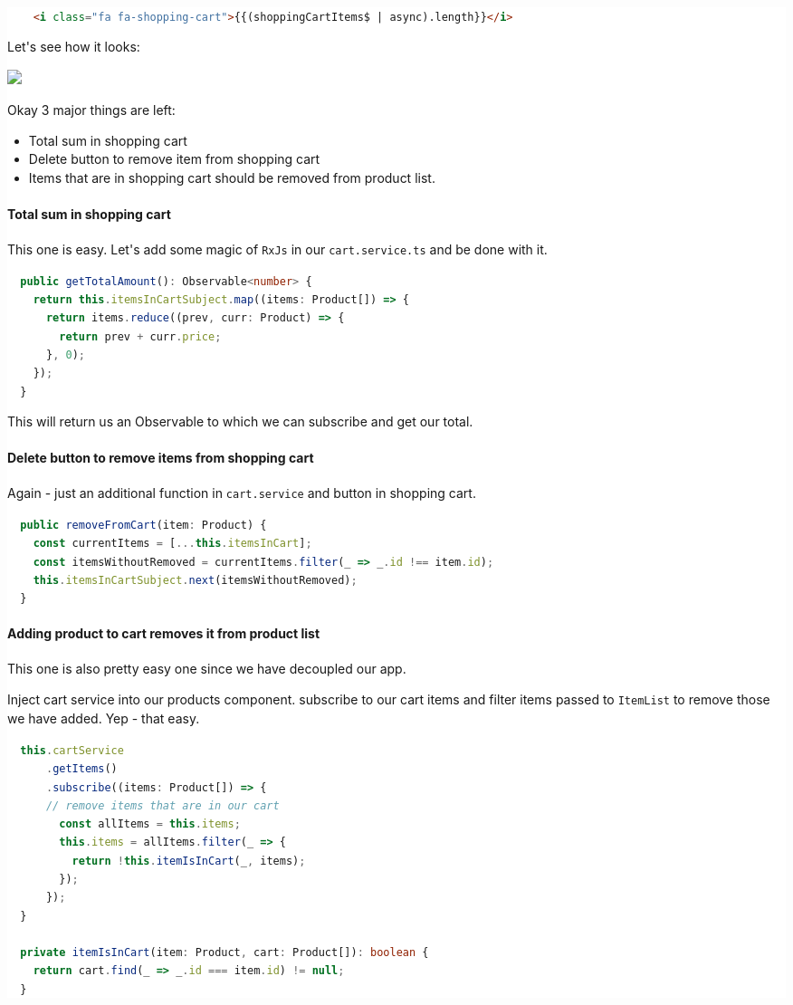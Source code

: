 ```html
    <i class="fa fa-shopping-cart">{{(shoppingCartItems$ | async).length}}</i>
```

Let's see how it looks:

![](/images/2017/02/Feb-12-2017-15-06-46.gif)

Okay 3 major things are left:

- Total sum in shopping cart
- Delete button to remove item from shopping cart
- Items that are in shopping cart should be removed from product list.

#### Total sum in shopping cart

This one is easy. Let's add some magic of `RxJs` in our `cart.service.ts` and be done with it.

```typescript
  public getTotalAmount(): Observable<number> {
    return this.itemsInCartSubject.map((items: Product[]) => {
      return items.reduce((prev, curr: Product) => {
        return prev + curr.price;
      }, 0);
    });
  }
```

This will return us an Observable to which we can subscribe and get our total.

#### Delete button to remove items from shopping cart

Again - just an additional function in `cart.service` and button in shopping cart.

```typescript
  public removeFromCart(item: Product) {
    const currentItems = [...this.itemsInCart];
    const itemsWithoutRemoved = currentItems.filter(_ => _.id !== item.id);
    this.itemsInCartSubject.next(itemsWithoutRemoved);
  }
```

#### Adding product to cart removes it from product list

This one is also pretty easy one since we have decoupled our app.

Inject cart service into our products component. subscribe to our cart items and filter items passed to `ItemList` to remove those we have added. Yep - that easy.

```typescript
  this.cartService
      .getItems()
      .subscribe((items: Product[]) => {
      // remove items that are in our cart
        const allItems = this.items;
        this.items = allItems.filter(_ => {
          return !this.itemIsInCart(_, items);
        });
      });
  }

  private itemIsInCart(item: Product, cart: Product[]): boolean {
    return cart.find(_ => _.id === item.id) != null;
  }
```
